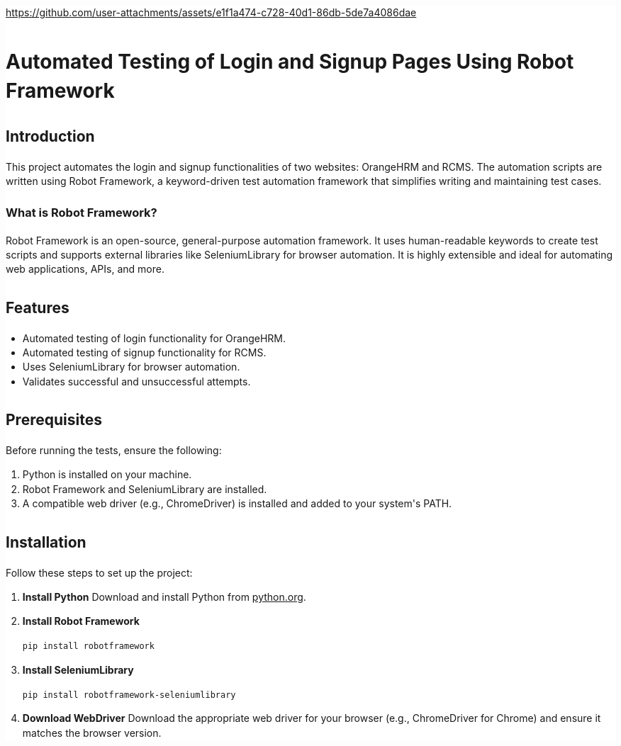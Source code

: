 


https://github.com/user-attachments/assets/e1f1a474-c728-40d1-86db-5de7a4086dae



# Automated Testing of Login and Signup Pages Using Robot Framework

## Introduction
This project automates the login and signup functionalities of two websites: OrangeHRM and RCMS. The automation scripts are written using Robot Framework, a keyword-driven test automation framework that simplifies writing and maintaining test cases.

### What is Robot Framework?
Robot Framework is an open-source, general-purpose automation framework. It uses human-readable keywords to create test scripts and supports external libraries like SeleniumLibrary for browser automation. It is highly extensible and ideal for automating web applications, APIs, and more.

## Features
- Automated testing of login functionality for OrangeHRM.
- Automated testing of signup functionality for RCMS.
- Uses SeleniumLibrary for browser automation.
- Validates successful and unsuccessful attempts.

## Prerequisites
Before running the tests, ensure the following:
1. Python is installed on your machine.
2. Robot Framework and SeleniumLibrary are installed.
3. A compatible web driver (e.g., ChromeDriver) is installed and added to your system's PATH.

## Installation
Follow these steps to set up the project:

1. **Install Python**
   Download and install Python from [python.org](https://www.python.org/).

2. **Install Robot Framework**
   ```bash
   pip install robotframework
   ```

3. **Install SeleniumLibrary**
   ```bash
   pip install robotframework-seleniumlibrary
   ```

4. **Download WebDriver**
   Download the appropriate web driver for your browser (e.g., ChromeDriver for Chrome) and ensure it matches the browser version.
